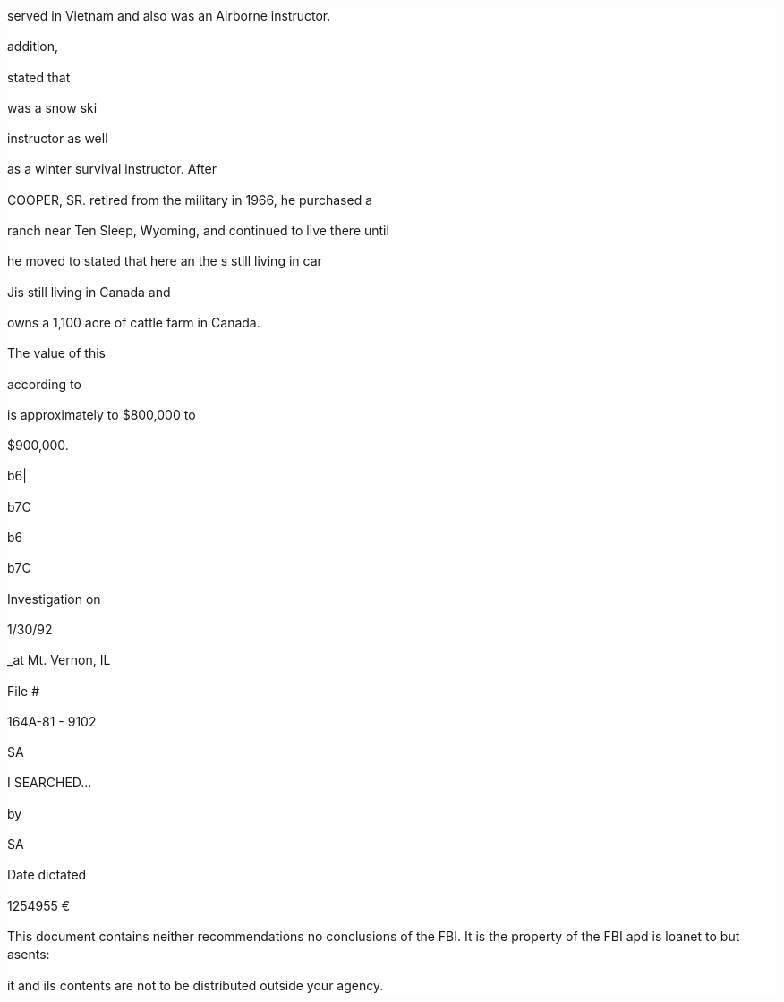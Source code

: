 served in Vietnam and also was an Airborne instructor.

addition,

stated that

was a snow ski

instructor as well

as a winter survival instructor. After

COOPER, SR. retired from the military in 1966, he purchased a

ranch near Ten Sleep, Wyoming, and continued to live there until

he moved to stated that here an the s still living in car

Jis still living in Canada and

owns a 1,100 acre of cattle farm in Canada.

The value of this

according to

is approximately to $800,000 to

$900,000.

b6|

b7C

b6

b7C

Investigation on

1/30/92

_at Mt. Vernon, IL

File #

164A-81 - 9102

SA

I SEARCHED...

by

SA

Date dictated

1254955 €

This document contains neither recommendations no conclusions of the FBI. It is the property of the FBI apd is loanet to but asents:

it and ils contents are not to be distributed outside your agency.
